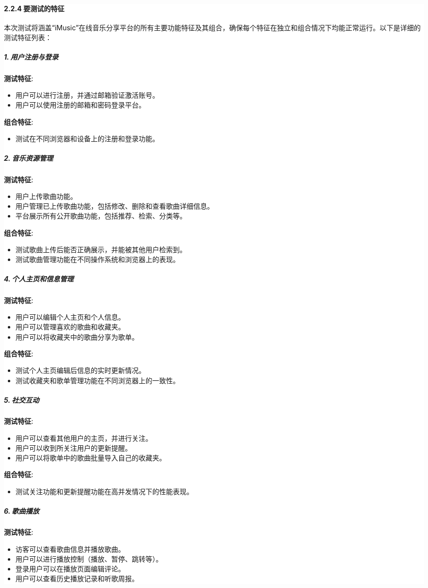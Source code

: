 #### 2.2.4 要测试的特征

本次测试将涵盖“iMusic”在线音乐分享平台的所有主要功能特征及其组合，确保每个特征在独立和组合情况下均能正常运行。以下是详细的测试特征列表：

##### 1. 用户注册与登录

**测试特征**:

- 用户可以进行注册，并通过邮箱验证激活账号。
- 用户可以使用注册的邮箱和密码登录平台。

**组合特征**:

- 测试在不同浏览器和设备上的注册和登录功能。

##### 2. 音乐资源管理

**测试特征**:

- 用户上传歌曲功能。
- 用户管理已上传歌曲功能，包括修改、删除和查看歌曲详细信息。
- 平台展示所有公开歌曲功能，包括推荐、检索、分类等。

**组合特征**:

- 测试歌曲上传后能否正确展示，并能被其他用户检索到。
- 测试歌曲管理功能在不同操作系统和浏览器上的表现。

##### 4. 个人主页和信息管理

**测试特征**:

- 用户可以编辑个人主页和个人信息。
- 用户可以管理喜欢的歌曲和收藏夹。
- 用户可以将收藏夹中的歌曲分享为歌单。

**组合特征**:

- 测试个人主页编辑后信息的实时更新情况。
- 测试收藏夹和歌单管理功能在不同浏览器上的一致性。

##### 5. 社交互动

**测试特征**:

- 用户可以查看其他用户的主页，并进行关注。
- 用户可以收到所关注用户的更新提醒。
- 用户可以将歌单中的歌曲批量导入自己的收藏夹。

**组合特征**:

- 测试关注功能和更新提醒功能在高并发情况下的性能表现。

##### 6. 歌曲播放

**测试特征**:

- 访客可以查看歌曲信息并播放歌曲。
- 用户可以进行播放控制（播放、暂停、跳转等）。
- 登录用户可以在播放页面编辑评论。
- 用户可以查看历史播放记录和听歌周报。
